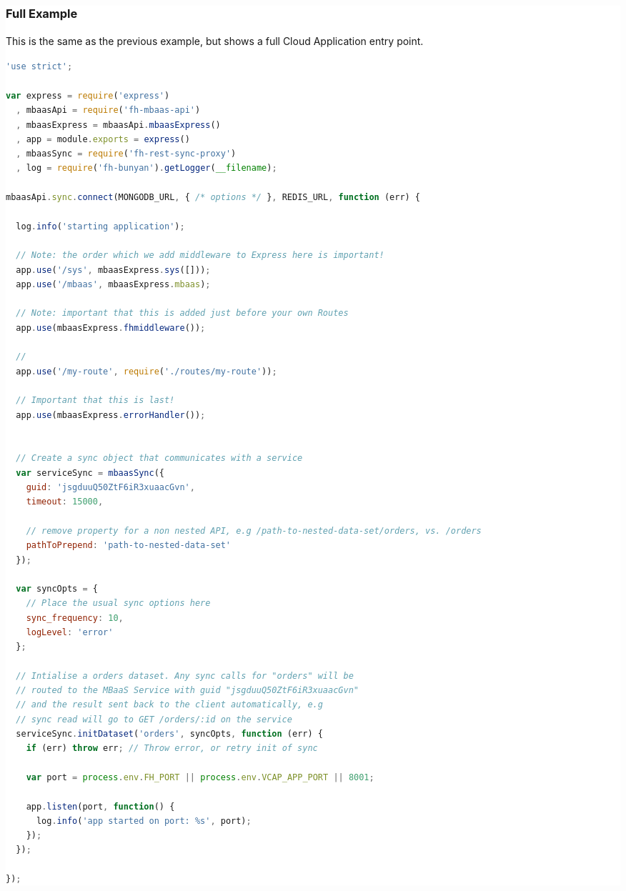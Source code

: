 ### Full Example
This is the same as the previous example, but shows a full Cloud Application entry point.

```js
'use strict';

var express = require('express')
  , mbaasApi = require('fh-mbaas-api')
  , mbaasExpress = mbaasApi.mbaasExpress()
  , app = module.exports = express()
  , mbaasSync = require('fh-rest-sync-proxy')
  , log = require('fh-bunyan').getLogger(__filename);

mbaasApi.sync.connect(MONGODB_URL, { /* options */ }, REDIS_URL, function (err) {

  log.info('starting application');

  // Note: the order which we add middleware to Express here is important!
  app.use('/sys', mbaasExpress.sys([]));
  app.use('/mbaas', mbaasExpress.mbaas);

  // Note: important that this is added just before your own Routes
  app.use(mbaasExpress.fhmiddleware());

  //
  app.use('/my-route', require('./routes/my-route'));

  // Important that this is last!
  app.use(mbaasExpress.errorHandler());


  // Create a sync object that communicates with a service
  var serviceSync = mbaasSync({
    guid: 'jsgduuQ50ZtF6iR3xuaacGvn',
    timeout: 15000,

    // remove property for a non nested API, e.g /path-to-nested-data-set/orders, vs. /orders
    pathToPrepend: 'path-to-nested-data-set'
  });

  var syncOpts = {
    // Place the usual sync options here
    sync_frequency: 10,
    logLevel: 'error'
  };

  // Intialise a orders dataset. Any sync calls for "orders" will be
  // routed to the MBaaS Service with guid "jsgduuQ50ZtF6iR3xuaacGvn"
  // and the result sent back to the client automatically, e.g
  // sync read will go to GET /orders/:id on the service
  serviceSync.initDataset('orders', syncOpts, function (err) {
    if (err) throw err; // Throw error, or retry init of sync

    var port = process.env.FH_PORT || process.env.VCAP_APP_PORT || 8001;

    app.listen(port, function() {
      log.info('app started on port: %s', port);
    });
  });

});
```
